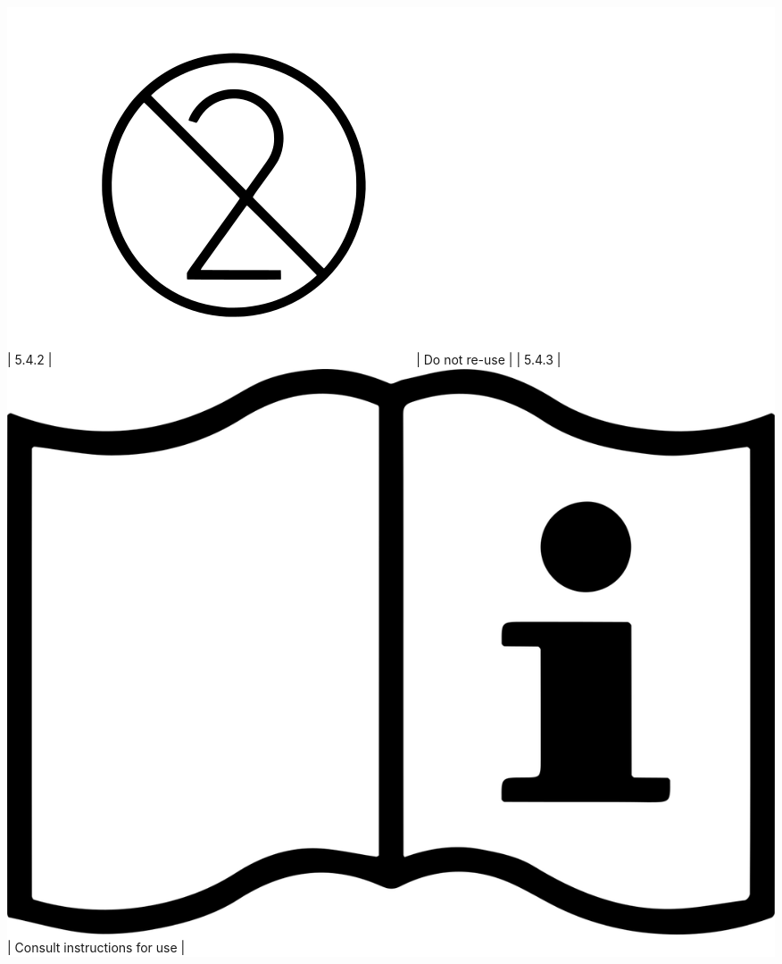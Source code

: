 | 5.4.2 | ![do-not-re-use](src/icons/do-not-re-use.svg)                                                                   | Do not re-use                                  |
| 5.4.3 | ![read-ifu](src/icons/read-ifu.svg)                                                                             | Consult instructions for use                   |